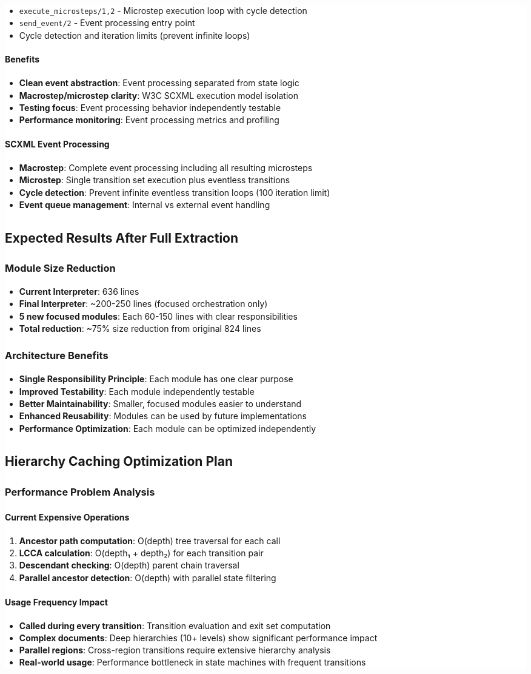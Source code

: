 - `execute_microsteps/1,2` - Microstep execution loop with cycle detection
- `send_event/2` - Event processing entry point
- Cycle detection and iteration limits (prevent infinite loops)

#### Benefits

- **Clean event abstraction**: Event processing separated from state logic
- **Macrostep/microstep clarity**: W3C SCXML execution model isolation
- **Testing focus**: Event processing behavior independently testable
- **Performance monitoring**: Event processing metrics and profiling

#### SCXML Event Processing

- **Macrostep**: Complete event processing including all resulting microsteps
- **Microstep**: Single transition set execution plus eventless transitions
- **Cycle detection**: Prevent infinite eventless transition loops (100 iteration limit)
- **Event queue management**: Internal vs external event handling

## Expected Results After Full Extraction

### Module Size Reduction

- **Current Interpreter**: 636 lines
- **Final Interpreter**: ~200-250 lines (focused orchestration only)
- **5 new focused modules**: Each 60-150 lines with clear responsibilities
- **Total reduction**: ~75% size reduction from original 824 lines

### Architecture Benefits

- **Single Responsibility Principle**: Each module has one clear purpose
- **Improved Testability**: Each module independently testable
- **Better Maintainability**: Smaller, focused modules easier to understand
- **Enhanced Reusability**: Modules can be used by future implementations
- **Performance Optimization**: Each module can be optimized independently

## Hierarchy Caching Optimization Plan

### Performance Problem Analysis

#### Current Expensive Operations

1. **Ancestor path computation**: O(depth) tree traversal for each call
2. **LCCA calculation**: O(depth₁ + depth₂) for each transition pair
3. **Descendant checking**: O(depth) parent chain traversal
4. **Parallel ancestor detection**: O(depth) with parallel state filtering

#### Usage Frequency Impact

- **Called during every transition**: Transition evaluation and exit set computation
- **Complex documents**: Deep hierarchies (10+ levels) show significant performance impact
- **Parallel regions**: Cross-region transitions require extensive hierarchy analysis
- **Real-world usage**: Performance bottleneck in state machines with frequent transitions
